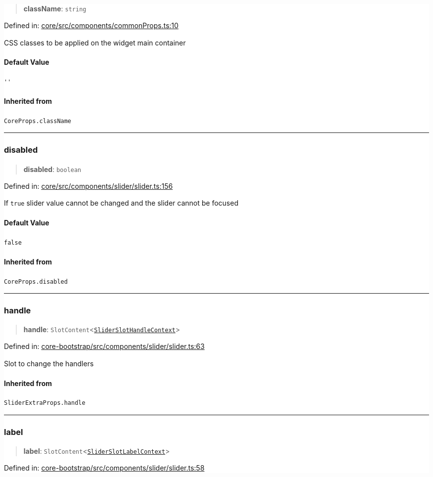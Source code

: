 > **className**: `string`

Defined in: [core/src/components/commonProps.ts:10](https://github.com/AmadeusITGroup/AgnosUI/blob/016a5eedab93962e50297d9734df8484150eecd6/core/src/components/commonProps.ts#L10)

CSS classes to be applied on the widget main container

#### Default Value

`''`

#### Inherited from

`CoreProps.className`

***

### disabled

> **disabled**: `boolean`

Defined in: [core/src/components/slider/slider.ts:156](https://github.com/AmadeusITGroup/AgnosUI/blob/016a5eedab93962e50297d9734df8484150eecd6/core/src/components/slider/slider.ts#L156)

If `true` slider value cannot be changed and the slider cannot be focused

#### Default Value

`false`

#### Inherited from

`CoreProps.disabled`

***

### handle

> **handle**: `SlotContent`\<[`SliderSlotHandleContext`](SliderSlotHandleContext.md)\>

Defined in: [core-bootstrap/src/components/slider/slider.ts:63](https://github.com/AmadeusITGroup/AgnosUI/blob/016a5eedab93962e50297d9734df8484150eecd6/core-bootstrap/src/components/slider/slider.ts#L63)

Slot to change the handlers

#### Inherited from

`SliderExtraProps.handle`

***

### label

> **label**: `SlotContent`\<[`SliderSlotLabelContext`](SliderSlotLabelContext.md)\>

Defined in: [core-bootstrap/src/components/slider/slider.ts:58](https://github.com/AmadeusITGroup/AgnosUI/blob/016a5eedab93962e50297d9734df8484150eecd6/core-bootstrap/src/components/slider/slider.ts#L58)
